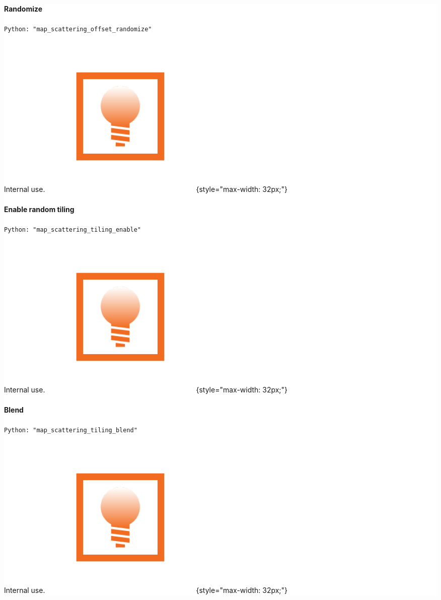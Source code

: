 
#### Randomize
`Python: "map_scattering_offset_randomize"`

Internal use.![Icon](map_gradient_light_swatch.png "Icon"){style="max-width: 32px;"}


#### Enable random tiling
`Python: "map_scattering_tiling_enable"`

Internal use.![Icon](map_gradient_light_swatch.png "Icon"){style="max-width: 32px;"}


#### Blend
`Python: "map_scattering_tiling_blend"`

Internal use.![Icon](map_gradient_light_swatch.png "Icon"){style="max-width: 32px;"}
